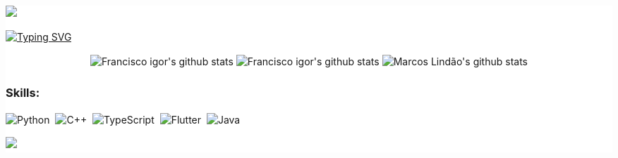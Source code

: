 <img width=100% src="https://capsule-render.vercel.app/api?type=waving&font=Fira+Code&color=1E90FFFF&text=Marcos%20Lindão!&fontSize=30&fontAlignY=30&height=140&section=header&&animation=twinkling&fontColor=fff" />

[![Typing SVG](https://readme-typing-svg.herokuapp.com?font=Fira+Code&weight=500&size=30&duration=4000&pause=1000&color=1E90FF&center=true&vCenter=true&random=false&width=1000&lines=Olá%2C+seja+bem+vindo!+%3AD)](https://git.io/typing-svg)

<div align="center">
  <img width="49%" height="195px" src="https://github-readme-stats.vercel.app/api?username=Marcos1701&show_icons=true&count_private=true&hide_border=true&theme=tokyonight" alt="Francisco igor's github stats" />
  <img width="41%" height="195px" src="https://github-readme-stats.vercel.app/api/top-langs/?username=Marcos1701&layout=compact&hide_border=true&theme=tokyonight" alt="Francisco igor's github stats" />
  <img width="41%" height="195px" src="https://github-readme-streak-stats.herokuapp.com/?user=Marcos1701&theme=tokyonight&hide_border=true" alt="Marcos Lindão's github stats" />
</div>

### Skills:
![Python](https://img.shields.io/badge/Python-white?style=for-the-badge&logo=python)&nbsp;
![C++](https://img.shields.io/badge/C%2B%2B-purple?style=for-the-badge&logo=c%2B%2B)&nbsp;
![TypeScript](https://img.shields.io/badge/TypeScript-blue?style=for-the-badge&logo=typescript&logoColor=white)&nbsp;
![Flutter](https://img.shields.io/badge/Flutter-white?style=for-the-badge&logo=flutter&logoColor=blue)&nbsp;
![Java](https://img.shields.io/badge/Java-red?style=for-the-badge&logo=openjdk&logoColor=white)&nbsp;

<img width=100% src="https://capsule-render.vercel.app/api?type=waving&color=1E90FFFF&height=120&section=footer"/>
